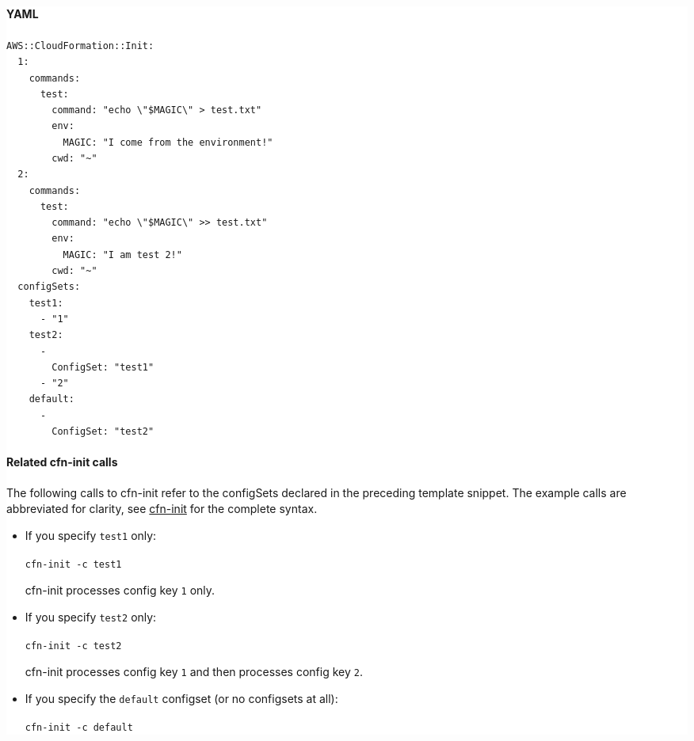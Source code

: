 #### YAML<a name="aws-resource-cloudformation-init-configset-example2.yaml"></a>

```
AWS::CloudFormation::Init: 
  1: 
    commands: 
      test: 
        command: "echo \"$MAGIC\" > test.txt"
        env: 
          MAGIC: "I come from the environment!"
        cwd: "~"
  2: 
    commands: 
      test: 
        command: "echo \"$MAGIC\" >> test.txt"
        env: 
          MAGIC: "I am test 2!"
        cwd: "~"
  configSets: 
    test1: 
      - "1"
    test2: 
      - 
        ConfigSet: "test1"
      - "2"
    default: 
      - 
        ConfigSet: "test2"
```

#### Related cfn\-init calls<a name="w7448ab1c27c15c15c23c13b6b8"></a>

The following calls to cfn\-init refer to the configSets declared in the preceding template snippet\. The example calls are abbreviated for clarity, see [cfn\-init](cfn-init.md) for the complete syntax\.
+ If you specify `test1` only:

  ```
  cfn-init -c test1
  ```

  cfn\-init processes config key `1` only\.
+ If you specify `test2` only:

  ```
  cfn-init -c test2
  ```

  cfn\-init processes config key `1` and then processes config key `2`\.
+ If you specify the `default` configset \(or no configsets at all\):

  ```
  cfn-init -c default
  ```
